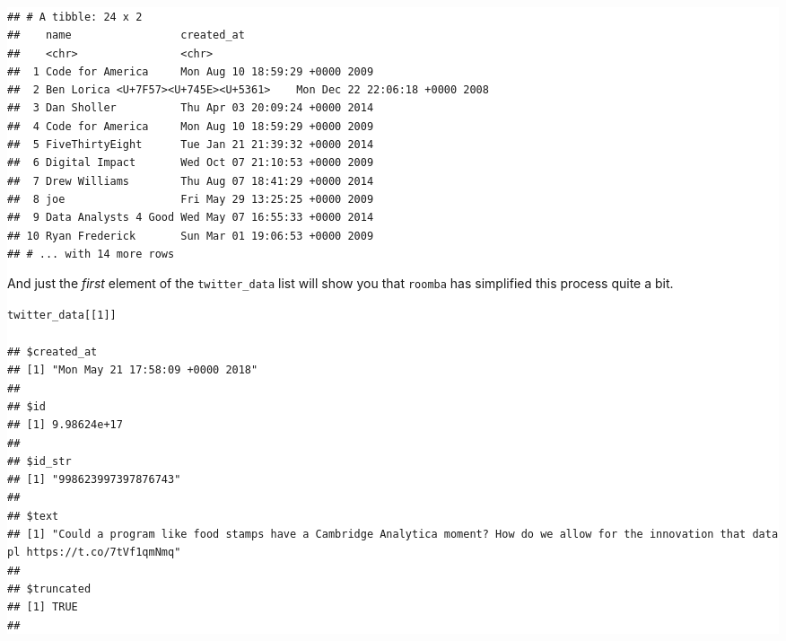     ## # A tibble: 24 x 2
    ##    name                 created_at                    
    ##    <chr>                <chr>                         
    ##  1 Code for America     Mon Aug 10 18:59:29 +0000 2009
    ##  2 Ben Lorica <U+7F57><U+745E><U+5361>    Mon Dec 22 22:06:18 +0000 2008
    ##  3 Dan Sholler          Thu Apr 03 20:09:24 +0000 2014
    ##  4 Code for America     Mon Aug 10 18:59:29 +0000 2009
    ##  5 FiveThirtyEight      Tue Jan 21 21:39:32 +0000 2014
    ##  6 Digital Impact       Wed Oct 07 21:10:53 +0000 2009
    ##  7 Drew Williams        Thu Aug 07 18:41:29 +0000 2014
    ##  8 joe                  Fri May 29 13:25:25 +0000 2009
    ##  9 Data Analysts 4 Good Wed May 07 16:55:33 +0000 2014
    ## 10 Ryan Frederick       Sun Mar 01 19:06:53 +0000 2009
    ## # ... with 14 more rows

And just the *first* element of the `twitter_data` list will show you
that `roomba` has simplified this process quite a bit.

    twitter_data[[1]]

    ## $created_at
    ## [1] "Mon May 21 17:58:09 +0000 2018"
    ## 
    ## $id
    ## [1] 9.98624e+17
    ## 
    ## $id_str
    ## [1] "998623997397876743"
    ## 
    ## $text
    ## [1] "Could a program like food stamps have a Cambridge Analytica moment? How do we allow for the innovation that data pl https://t.co/7tVf1qmNmq"
    ## 
    ## $truncated
    ## [1] TRUE
    ## 